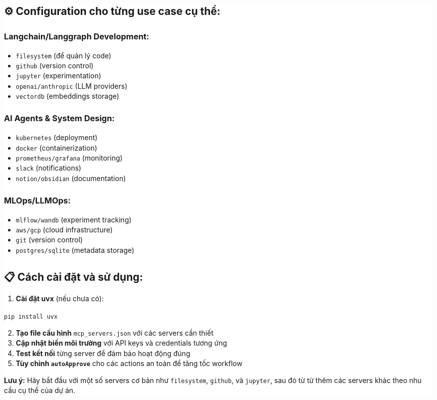 ## **⚙️ Configuration cho từng use case cụ thể:**

### **Langchain/Langgraph Development:**

- `filesystem` (để quản lý code)
- `github` (version control)
- `jupyter` (experimentation)
- `openai/anthropic` (LLM providers)
- `vectordb` (embeddings storage)

### **AI Agents & System Design:**

- `kubernetes` (deployment)
- `docker` (containerization)
- `prometheus/grafana` (monitoring)
- `slack` (notifications)
- `notion/obsidian` (documentation)

### **MLOps/LLMOps:**

- `mlflow/wandb` (experiment tracking)
- `aws/gcp` (cloud infrastructure)
- `git` (version control)
- `postgres/sqlite` (metadata storage)

## **📋 Cách cài đặt và sử dụng:**

1. **Cài đặt uvx** (nếu chưa có):

```bash
pip install uvx
```

2. **Tạo file cấu hình** `mcp_servers.json` với các servers cần thiết
3. **Cập nhật biến môi trường** với API keys và credentials tương ứng
4. **Test kết nối** từng server để đảm bảo hoạt động đúng
5. **Tùy chỉnh `autoApprove`** cho các actions an toàn để tăng tốc workflow

**Lưu ý:** Hãy bắt đầu với một số servers cơ bản như `filesystem`, `github`, và `jupyter`, sau đó từ từ thêm các servers khác theo nhu cầu cụ thể của dự án.
